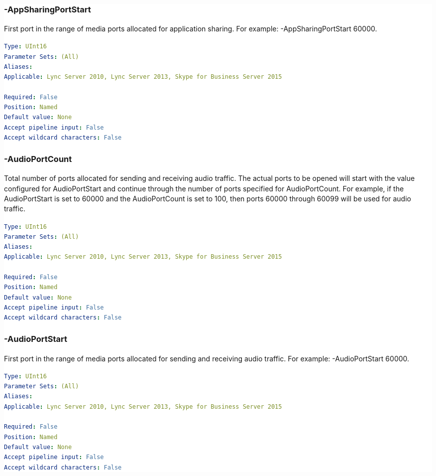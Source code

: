 ### -AppSharingPortStart
First port in the range of media ports allocated for application sharing.
For example: -AppSharingPortStart 60000.

```yaml
Type: UInt16
Parameter Sets: (All)
Aliases: 
Applicable: Lync Server 2010, Lync Server 2013, Skype for Business Server 2015

Required: False
Position: Named
Default value: None
Accept pipeline input: False
Accept wildcard characters: False
```

### -AudioPortCount
Total number of ports allocated for sending and receiving audio traffic.
The actual ports to be opened will start with the value configured for AudioPortStart and continue through the number of ports specified for AudioPortCount.
For example, if the AudioPortStart is set to 60000 and the AudioPortCount is set to 100, then ports 60000 through 60099 will be used for audio traffic.

```yaml
Type: UInt16
Parameter Sets: (All)
Aliases: 
Applicable: Lync Server 2010, Lync Server 2013, Skype for Business Server 2015

Required: False
Position: Named
Default value: None
Accept pipeline input: False
Accept wildcard characters: False
```

### -AudioPortStart
First port in the range of media ports allocated for sending and receiving audio traffic.
For example: -AudioPortStart 60000.

```yaml
Type: UInt16
Parameter Sets: (All)
Aliases: 
Applicable: Lync Server 2010, Lync Server 2013, Skype for Business Server 2015

Required: False
Position: Named
Default value: None
Accept pipeline input: False
Accept wildcard characters: False
```
